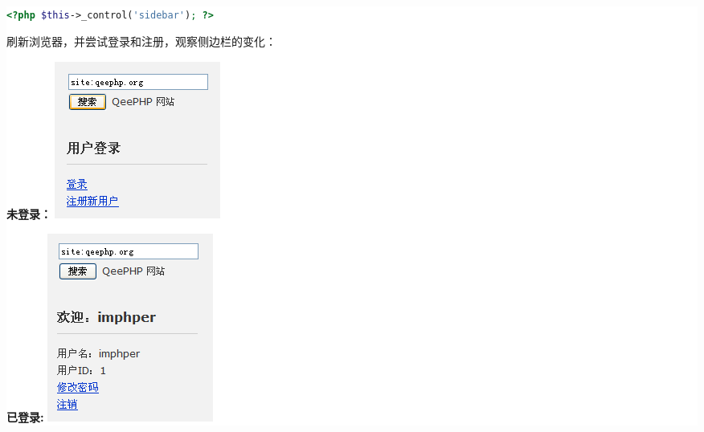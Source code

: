 ```php
<?php $this->_control('sidebar'); ?>
```

刷新浏览器，并尝试登录和注册，观察侧边栏的变化：

**未登录：**
![](media/14945612827980.png)

**已登录:**
![](media/14945612987922.png)



